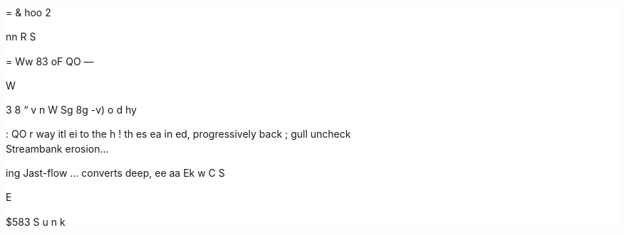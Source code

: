  
= & hoo 
2
 
nn 
R
S
 
= 
Ww 
83 
oF 
QO 
—
 
W
 
3 
8 
“
v
n
 W 
Sg 
8g -v) 
o
d
 hy
 
: 
QO 
r way 
itl 
ei 
to the h 
! th es ea 
in 
ed, 
progressively back 
; 
gull uncheck   
Streambank erosion...  
 
ing Jast-flow ... converts deep, 
ee 
aa Ek 
w 
C
S
 
E
>
 
$583 
S
u
n
k
 